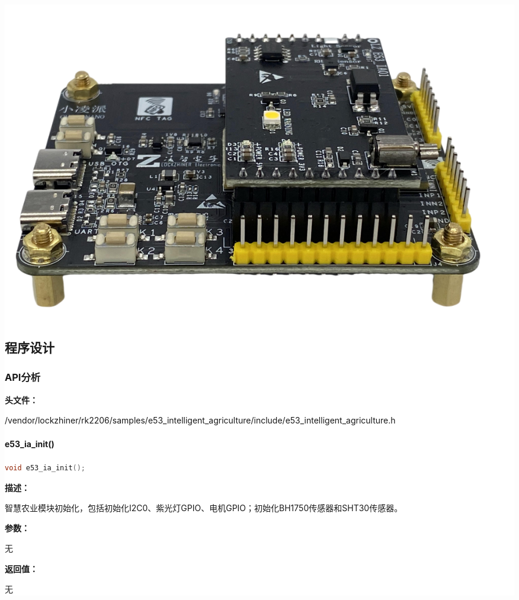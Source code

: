 ![智慧农业模块硬件连接图](/vendor/lockzhiner/rk2206/docs/figures/e53_ia01/e53_ia01_connection_diagram.png)

## 程序设计

### API分析

**头文件：**

/vendor/lockzhiner/rk2206/samples/e53_intelligent_agriculture/include/e53_intelligent_agriculture.h

#### e53_ia_init()

```c
void e53_ia_init();
```

**描述：**

智慧农业模块初始化，包括初始化I2C0、紫光灯GPIO、电机GPIO；初始化BH1750传感器和SHT30传感器。

**参数：**

无

**返回值：**

无
